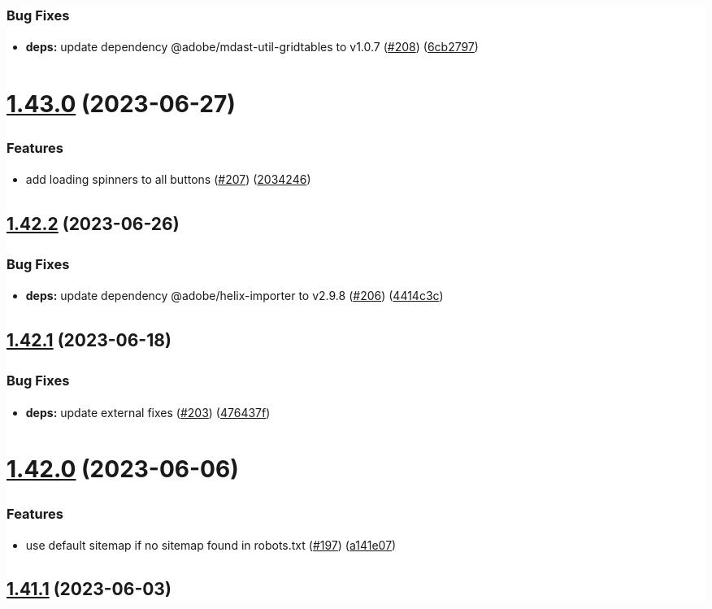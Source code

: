 
### Bug Fixes

* **deps:** update dependency @adobe/mdast-util-gridtables to v1.0.7 ([#208](https://github.com/adobe/helix-importer-ui/issues/208)) ([6cb2797](https://github.com/adobe/helix-importer-ui/commit/6cb279717ec343b74ae13f7b7c84ab529323a307))

# [1.43.0](https://github.com/adobe/helix-importer-ui/compare/v1.42.2...v1.43.0) (2023-06-27)


### Features

* add loading spinners to all buttons ([#207](https://github.com/adobe/helix-importer-ui/issues/207)) ([2034246](https://github.com/adobe/helix-importer-ui/commit/20342465b1690141f063cbfdc6154a673bb3cea1))

## [1.42.2](https://github.com/adobe/helix-importer-ui/compare/v1.42.1...v1.42.2) (2023-06-26)


### Bug Fixes

* **deps:** update dependency @adobe/helix-importer to v2.9.8 ([#206](https://github.com/adobe/helix-importer-ui/issues/206)) ([4414c3c](https://github.com/adobe/helix-importer-ui/commit/4414c3c357ba6c5703dc8d78dbe7e75791abcee9))

## [1.42.1](https://github.com/adobe/helix-importer-ui/compare/v1.42.0...v1.42.1) (2023-06-18)


### Bug Fixes

* **deps:** update external fixes ([#203](https://github.com/adobe/helix-importer-ui/issues/203)) ([476437f](https://github.com/adobe/helix-importer-ui/commit/476437fcc3897e78d219fa357a74358d3aecd520))

# [1.42.0](https://github.com/adobe/helix-importer-ui/compare/v1.41.1...v1.42.0) (2023-06-06)


### Features

* use default sitemap if no sitemap found in robots.txt ([#197](https://github.com/adobe/helix-importer-ui/issues/197)) ([a141e07](https://github.com/adobe/helix-importer-ui/commit/a141e07dc84b3d812b4968ecafa69c6bb5c1e69e))

## [1.41.1](https://github.com/adobe/helix-importer-ui/compare/v1.41.0...v1.41.1) (2023-06-03)
